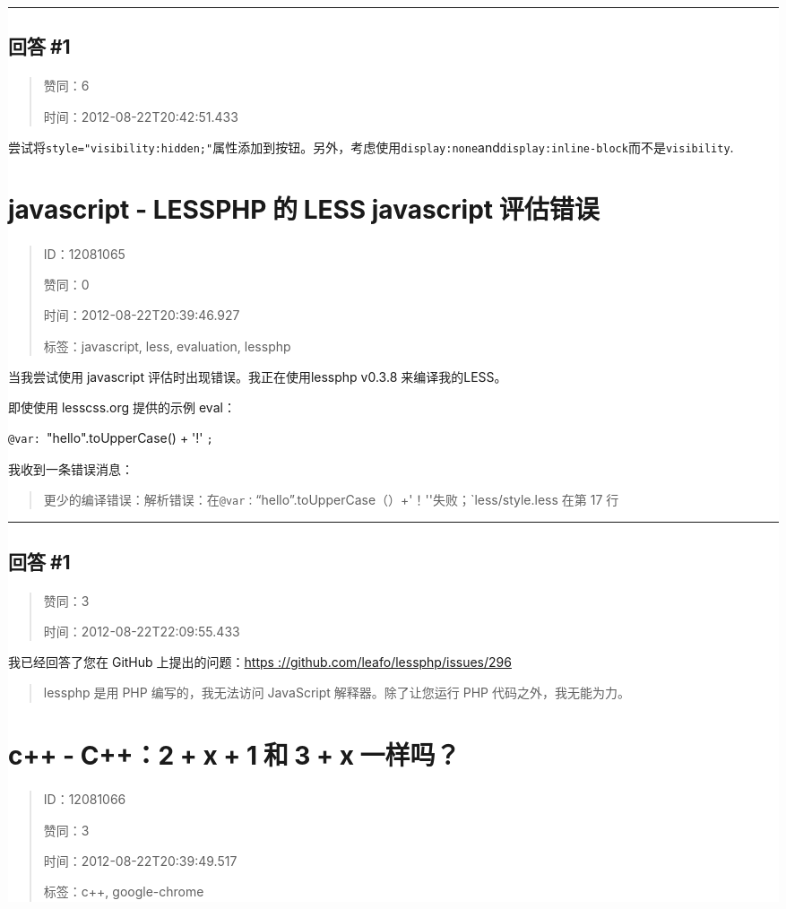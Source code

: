 * * *

## 回答 #1

> 赞同：6
> 
> 时间：2012-08-22T20:42:51.433

尝试将`style="visibility:hidden;"`属性添加到按钮。另外，考虑使用`display:none`and`display:inline-block`而不是`visibility`.

# javascript - LESSPHP 的 LESS javascript 评估错误

> ID：12081065
> 
> 赞同：0
> 
> 时间：2012-08-22T20:39:46.927
> 
> 标签：javascript, less, evaluation, lessphp

当我尝试使用 javascript 评估时出现错误。我正在使用lessphp v0.3.8 来编译我的LESS。

即使使用 lesscss.org 提供的示例 eval：

`@var: `"hello".toUpperCase() + '!' `;`

我收到一条错误消息：

> 更少的编译错误：解析错误：在`@var：`“hello”.toUpperCase（）+'！''失败；`less/style.less 在第 17 行

* * *

## 回答 #1

> 赞同：3
> 
> 时间：2012-08-22T22:09:55.433

我已经回答了您在 GitHub 上提出的问题：[https ://github.com/leafo/lessphp/issues/296](https://github.com/leafo/lessphp/issues/296)

> lessphp 是用 PHP 编写的，我无法访问 JavaScript 解释器。除了让您运行 PHP 代码之外，我无能为力。

# c++ - C++：2 + x + 1 和 3 + x 一样吗？

> ID：12081066
> 
> 赞同：3
> 
> 时间：2012-08-22T20:39:49.517
> 
> 标签：c++, google-chrome
